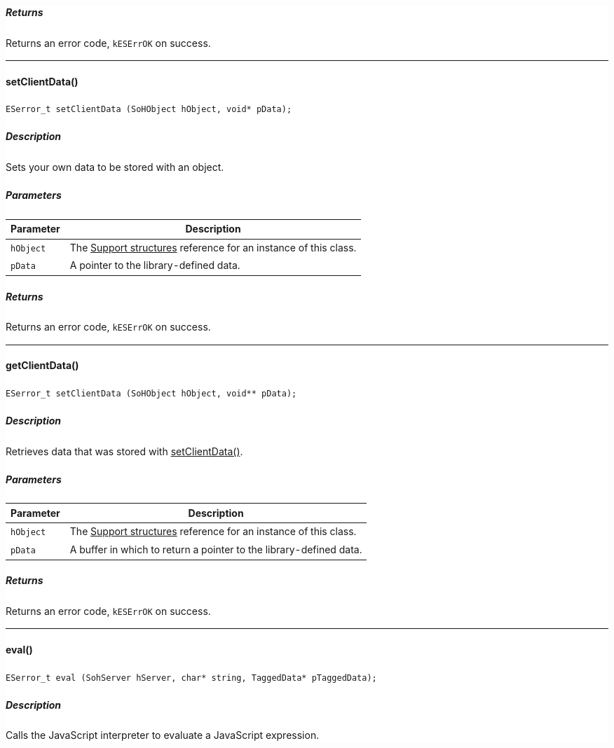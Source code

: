 ##### Returns

Returns an error code, `kESErrOK` on success.

---

#### setClientData()

`ESerror_t setClientData (SoHObject hObject, void* pData);`

##### Description

Sets your own data to be stored with an object.

##### Parameters

| Parameter |                                  Description                                  |
| --------- | ----------------------------------------------------------------------------- |
| `hObject` | The [Support structures](#sohobject) reference for an instance of this class. |
| `pData`   | A pointer to the library-defined data.                                        |

##### Returns

Returns an error code, `kESErrOK` on success.

---

#### getClientData()

`ESerror_t setClientData (SoHObject hObject, void** pData);`

##### Description

Retrieves data that was stored with [setClientData()](#externalobject-functions-setclientdata).

##### Parameters

| Parameter |                                  Description                                  |
| --------- | ----------------------------------------------------------------------------- |
| `hObject` | The [Support structures](#sohobject) reference for an instance of this class. |
| `pData`   | A buffer in which to return a pointer to the library-defined data.            |

##### Returns

Returns an error code, `kESErrOK` on success.

---

#### eval()

`ESerror_t eval (SohServer hServer, char* string, TaggedData* pTaggedData);`

##### Description

Calls the JavaScript interpreter to evaluate a JavaScript expression.
